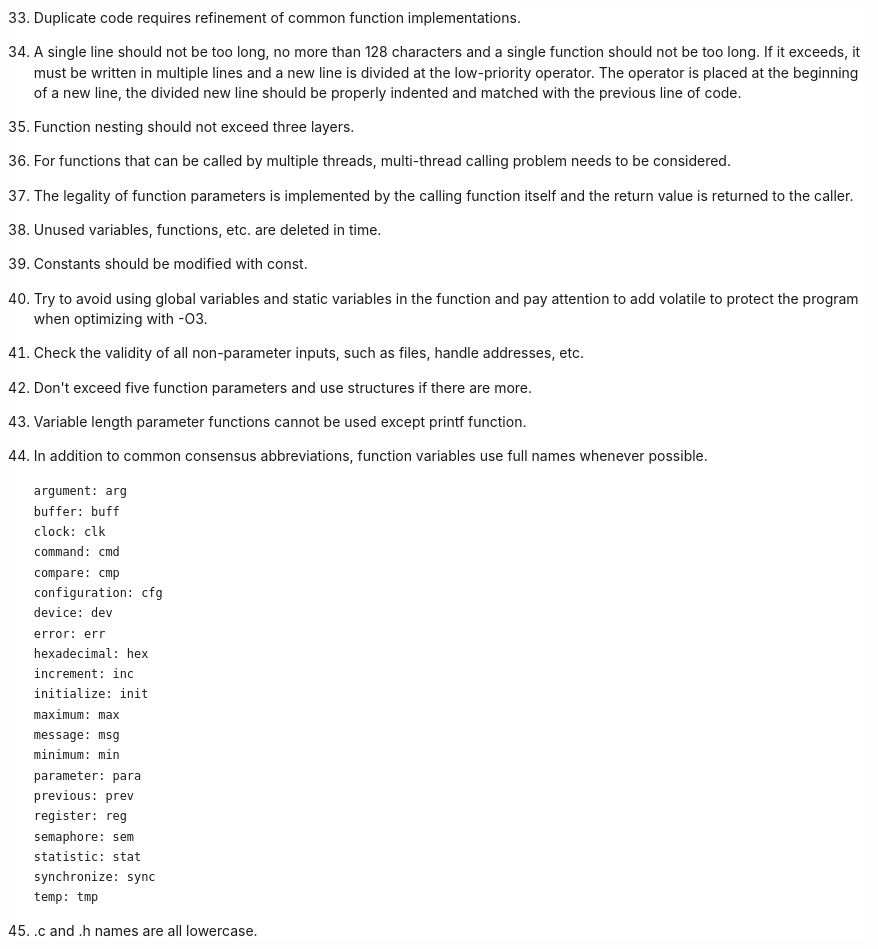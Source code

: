 33. Duplicate code requires refinement of common function implementations.

34. A single line should not be too long, no more than 128 characters and a single function should not be too long. If it exceeds, it must be written in multiple lines and a new line is divided at the low-priority operator. The operator is placed at the beginning of a new line, the divided new line should be properly indented and matched with the previous line of code.

35. Function nesting should not exceed three layers.

36. For functions that can be called by multiple threads, multi-thread calling problem needs to be considered.

37. The legality of function parameters is implemented by the calling function itself and the return value is returned to the caller.

38. Unused variables, functions, etc. are deleted in time.

39. Constants should be modified with const.

40. Try to avoid using global variables and static variables in the function and pay attention to add volatile to protect the program when optimizing with -O3.

41. Check the validity of all non-parameter inputs, such as files, handle addresses, etc.

42. Don't exceed five function parameters and use structures if there are more.

43. Variable length parameter functions cannot be used except printf function.

44. In addition to common consensus abbreviations, function variables use full names whenever possible.

    ```sh
    argument: arg 
    buffer: buff 
    clock: clk 
    command: cmd 
    compare: cmp 
    configuration: cfg 
    device: dev 
    error: err 
    hexadecimal: hex 
    increment: inc
    initialize: init 
    maximum: max 
    message: msg 
    minimum: min 
    parameter: para 
    previous: prev 
    register: reg 
    semaphore: sem  
    statistic: stat 
    synchronize: sync 
    temp: tmp
    ```

45. .c and .h names are all lowercase.
